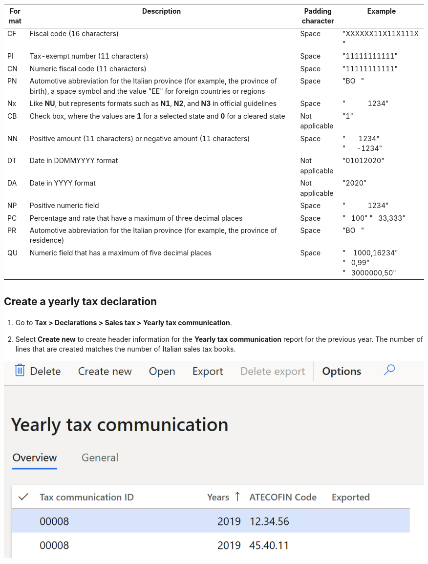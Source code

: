 | Format | Description                                                                                                                                               | Padding character | Example                                    |
|--------|-----------------------------------------------------------------------------------------------------------------------------------------------------------|-------------------|--------------------------------------------|
| CF     | Fiscal code (16 characters)                                                                                                                               | Space             | "XXXXXX11X11X111X"                         |
| PI     | Tax-exempt number (11 characters)                                                                                                                         | Space             | "11111111111"                              |
| CN     | Numeric fiscal code (11 characters)                                                                                                                       | Space             | "11111111111"                              |
| PN     | Automotive abbreviation for the Italian province (for example, the province of birth), a space symbol and the value "EE" for foreign countries or regions | Space             | "BO   "                                    |
| Nx     | Like **NU**, but represents formats such as **N1**, **N2**, and **N3** in official guidelines                                                             | Space             | "            1234"                         |
| CB     | Check box, where the values are **1** for a selected state and **0** for a cleared state                                                                  | Not applicable    | "1"                                        |
| NN     | Positive amount (11 characters) or negative amount (11 characters)                                                                                        | Space             | "       1234" "      -1234"                |
| DT     | Date in DDMMYYYY format                                                                                                                                   | Not applicable    | "01012020"                                 |
| DA     | Date in YYYY format                                                                                                                                       | Not applicable    | "2020"                                     |
| NP     | Positive numeric field                                                                                                                                    | Space             | "            1234"                         |
| PC     | Percentage and rate that have a maximum of three decimal places                                                                                           | Space             | "   100" "   33,333"                       |
| PR     | Automotive abbreviation for the Italian province (for example, the province of residence)                                                                 | Space             | "BO   "                                    |
| QU     | Numeric field that has a maximum of five decimal places                                                                                                   | Space             | "    1000,16234" "   0,99" "   3000000,50" |

## Create a yearly tax declaration

1.  Go to **Tax \> Declarations \> Sales tax \> Yearly tax communication**.

2.  Select **Create new** to create header information for the **Yearly tax
    communication** report for the previous year. The number of lines that are
    created matches the number of Italian sales tax books.

![](media/4_Yearly_tax_communication_setup.png)
